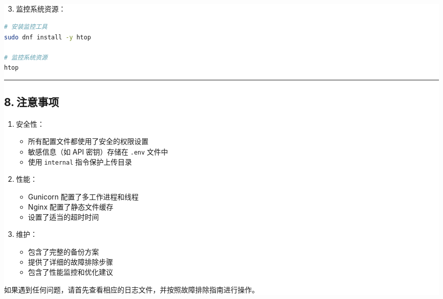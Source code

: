 3. 监控系统资源：
```bash
# 安装监控工具
sudo dnf install -y htop

# 监控系统资源
htop
```

---

## 8. 注意事项

1. 安全性：
   - 所有配置文件都使用了安全的权限设置
   - 敏感信息（如 API 密钥）存储在 `.env` 文件中
   - 使用 `internal` 指令保护上传目录

2. 性能：
   - Gunicorn 配置了多工作进程和线程
   - Nginx 配置了静态文件缓存
   - 设置了适当的超时时间

3. 维护：
   - 包含了完整的备份方案
   - 提供了详细的故障排除步骤
   - 包含了性能监控和优化建议

如果遇到任何问题，请首先查看相应的日志文件，并按照故障排除指南进行操作。